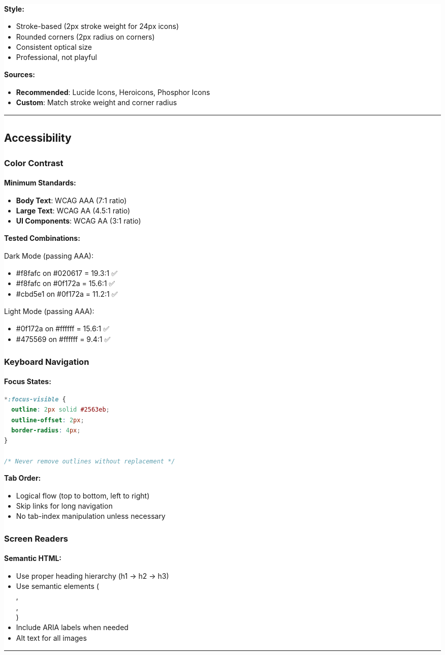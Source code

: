 **Style:**
- Stroke-based (2px stroke weight for 24px icons)
- Rounded corners (2px radius on corners)
- Consistent optical size
- Professional, not playful

**Sources:**
- **Recommended**: Lucide Icons, Heroicons, Phosphor Icons
- **Custom**: Match stroke weight and corner radius

---

## Accessibility

### Color Contrast

**Minimum Standards:**
- **Body Text**: WCAG AAA (7:1 ratio)
- **Large Text**: WCAG AA (4.5:1 ratio)
- **UI Components**: WCAG AA (3:1 ratio)

**Tested Combinations:**

Dark Mode (passing AAA):
- #f8fafc on #020617 = 19.3:1 ✅
- #f8fafc on #0f172a = 15.6:1 ✅
- #cbd5e1 on #0f172a = 11.2:1 ✅

Light Mode (passing AAA):
- #0f172a on #ffffff = 15.6:1 ✅
- #475569 on #ffffff = 9.4:1 ✅

### Keyboard Navigation

**Focus States:**
```css
*:focus-visible {
  outline: 2px solid #2563eb;
  outline-offset: 2px;
  border-radius: 4px;
}

/* Never remove outlines without replacement */
```

**Tab Order:**
- Logical flow (top to bottom, left to right)
- Skip links for long navigation
- No tab-index manipulation unless necessary

### Screen Readers

**Semantic HTML:**
- Use proper heading hierarchy (h1 → h2 → h3)
- Use semantic elements (<nav>, <main>, <article>)
- Include ARIA labels when needed
- Alt text for all images

---